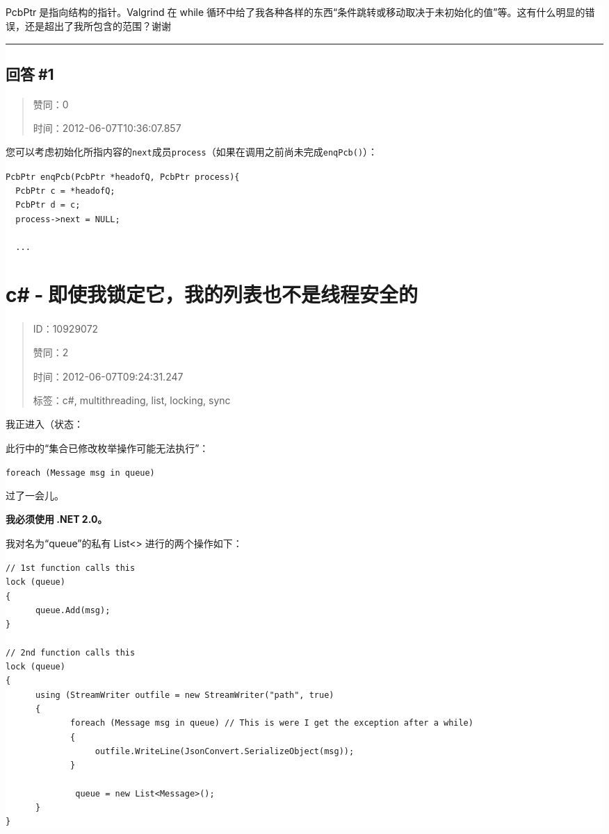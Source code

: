 PcbPtr 是指向结构的指针。Valgrind 在 while 循环中给了我各种各样的东西“条件跳转或移动取决于未初始化的值”等。这有什么明显的错误，还是超出了我所包含的范围？谢谢

* * *

## 回答 #1

> 赞同：0
> 
> 时间：2012-06-07T10:36:07.857

您可以考虑初始化所指内容的`next`成员`process`（如果在调用之前尚未完成`enqPcb()`）：

```
PcbPtr enqPcb(PcbPtr *headofQ, PcbPtr process){
  PcbPtr c = *headofQ;
  PcbPtr d = c;
  process->next = NULL;

  ... 
```

# c# - 即使我锁定它，我的列表也不是线程安全的

> ID：10929072
> 
> 赞同：2
> 
> 时间：2012-06-07T09:24:31.247
> 
> 标签：c#, multithreading, list, locking, sync

我正进入（状态：

此行中的“集合已修改枚举操作可能无法执行”：

```
foreach (Message msg in queue) 
```

过了一会儿。

**我必须使用 .NET 2.0。**

我对名为“queue”的私有 List<> 进行的两个操作如下：

```
// 1st function calls this
lock (queue)
{
      queue.Add(msg);
}

// 2nd function calls this
lock (queue)
{
      using (StreamWriter outfile = new StreamWriter("path", true)
      {
             foreach (Message msg in queue) // This is were I get the exception after a while)
             {
                  outfile.WriteLine(JsonConvert.SerializeObject(msg)); 
             }

              queue = new List<Message>();
      }
} 
```
